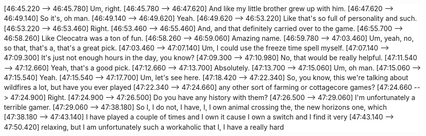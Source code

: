 [46:45.220 --> 46:45.780]  Um, right.
[46:45.780 --> 46:47.620]  And like my little brother grew up with him.
[46:47.620 --> 46:49.140]  So it's, oh man.
[46:49.140 --> 46:49.620]  Yeah.
[46:49.620 --> 46:53.220]  Like that's so full of personality and such.
[46:53.220 --> 46:53.460]  Right.
[46:53.460 --> 46:55.460]  And, and that definitely carried over to the game.
[46:55.700 --> 46:58.260]  Like Cleocatra was a ton of fun.
[46:58.260 --> 46:59.060]  Amazing name.
[46:59.780 --> 47:03.460]  Um, yeah, no, so that, that's a, that's a great pick.
[47:03.460 --> 47:07.140]  Um, I could use the freeze time spell myself.
[47:07.140 --> 47:09.300]  It's just not enough hours in the day, you know?
[47:09.300 --> 47:10.980]  No, that would be really helpful.
[47:11.540 --> 47:12.660]  Yeah, that's a good pick.
[47:12.660 --> 47:13.700]  Absolutely.
[47:13.700 --> 47:15.060]  Um, oh man.
[47:15.060 --> 47:15.540]  Yeah.
[47:15.540 --> 47:17.700]  Um, let's see here.
[47:18.420 --> 47:22.340]  So, you know, this we're talking about wildfires a lot, but have you ever played
[47:22.340 --> 47:24.660]  any other sort of farming or cottagecore games?
[47:24.660 --> 47:24.900]  Right.
[47:24.900 --> 47:26.500]  Do you have any history with them?
[47:26.500 --> 47:29.060]  I'm unfortunately a terrible gamer.
[47:29.060 --> 47:38.180]  So I, I do not, I have, I, I own animal crossing the, the new horizons one, which
[47:38.180 --> 47:43.140]  I have played a couple of times and I own it cause I own a switch and I find it very
[47:43.140 --> 47:50.420]  relaxing, but I am unfortunately such a workaholic that I, I have a really hard
